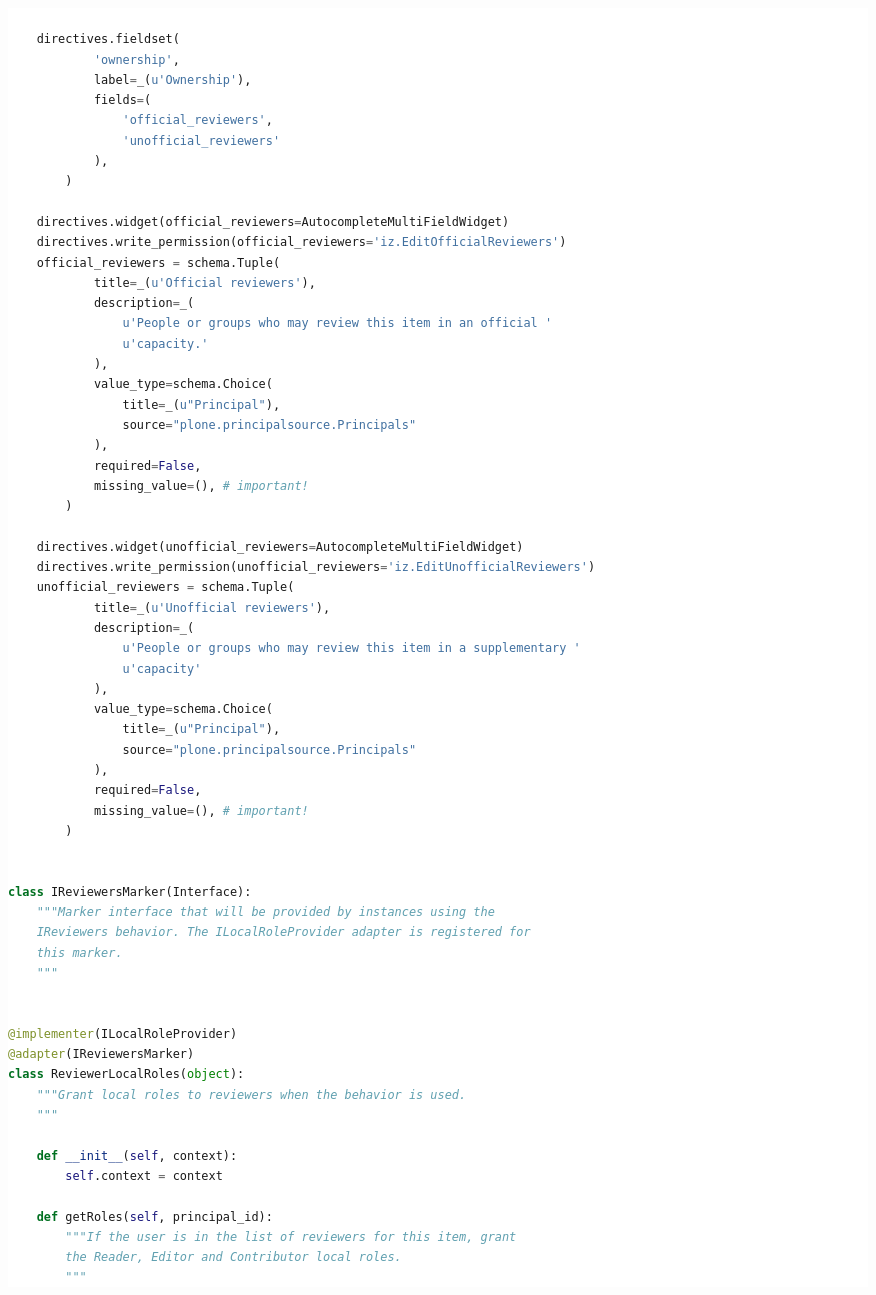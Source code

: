 ```python

    directives.fieldset(
            'ownership',
            label=_(u'Ownership'),
            fields=(
                'official_reviewers',
                'unofficial_reviewers'
            ),
        )

    directives.widget(official_reviewers=AutocompleteMultiFieldWidget)
    directives.write_permission(official_reviewers='iz.EditOfficialReviewers')
    official_reviewers = schema.Tuple(
            title=_(u'Official reviewers'),
            description=_(
                u'People or groups who may review this item in an official '
                u'capacity.'
            ),
            value_type=schema.Choice(
                title=_(u"Principal"),
                source="plone.principalsource.Principals"
            ),
            required=False,
            missing_value=(), # important!
        )

    directives.widget(unofficial_reviewers=AutocompleteMultiFieldWidget)
    directives.write_permission(unofficial_reviewers='iz.EditUnofficialReviewers')
    unofficial_reviewers = schema.Tuple(
            title=_(u'Unofficial reviewers'),
            description=_(
                u'People or groups who may review this item in a supplementary '
                u'capacity'
            ),
            value_type=schema.Choice(
                title=_(u"Principal"),
                source="plone.principalsource.Principals"
            ),
            required=False,
            missing_value=(), # important!
        )


class IReviewersMarker(Interface):
    """Marker interface that will be provided by instances using the
    IReviewers behavior. The ILocalRoleProvider adapter is registered for
    this marker.
    """


@implementer(ILocalRoleProvider)
@adapter(IReviewersMarker)
class ReviewerLocalRoles(object):
    """Grant local roles to reviewers when the behavior is used.
    """

    def __init__(self, context):
        self.context = context

    def getRoles(self, principal_id):
        """If the user is in the list of reviewers for this item, grant
        the Reader, Editor and Contributor local roles.
        """
```